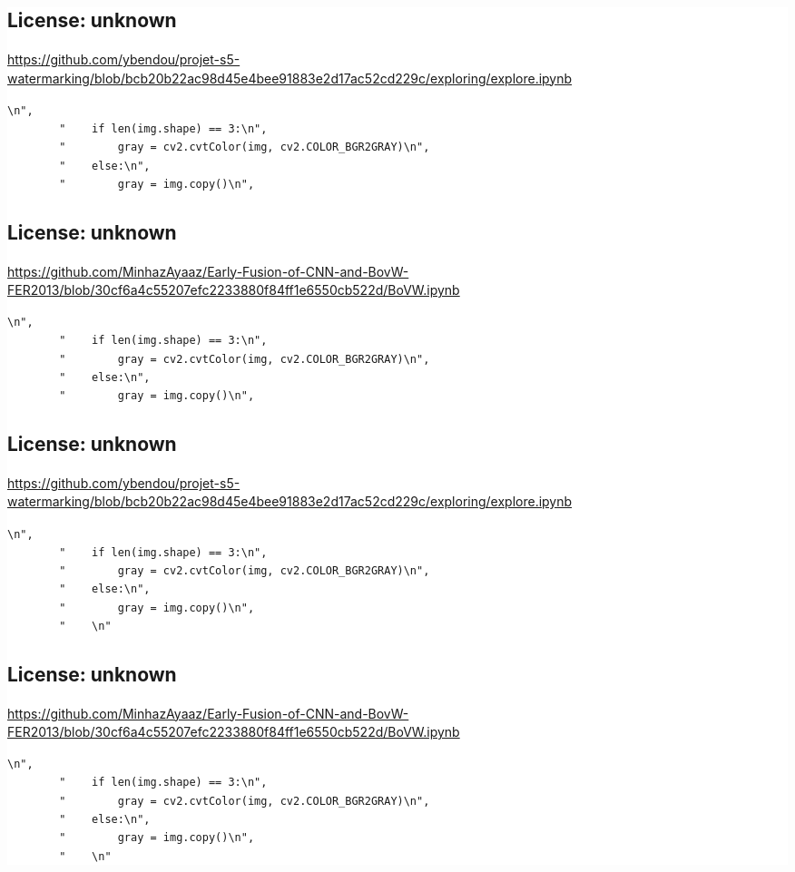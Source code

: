 
## License: unknown
https://github.com/ybendou/projet-s5-watermarking/blob/bcb20b22ac98d45e4bee91883e2d17ac52cd229c/exploring/explore.ipynb

```
\n",
        "    if len(img.shape) == 3:\n",
        "        gray = cv2.cvtColor(img, cv2.COLOR_BGR2GRAY)\n",
        "    else:\n",
        "        gray = img.copy()\n",
```


## License: unknown
https://github.com/MinhazAyaaz/Early-Fusion-of-CNN-and-BovW-FER2013/blob/30cf6a4c55207efc2233880f84ff1e6550cb522d/BoVW.ipynb

```
\n",
        "    if len(img.shape) == 3:\n",
        "        gray = cv2.cvtColor(img, cv2.COLOR_BGR2GRAY)\n",
        "    else:\n",
        "        gray = img.copy()\n",
```


## License: unknown
https://github.com/ybendou/projet-s5-watermarking/blob/bcb20b22ac98d45e4bee91883e2d17ac52cd229c/exploring/explore.ipynb

```
\n",
        "    if len(img.shape) == 3:\n",
        "        gray = cv2.cvtColor(img, cv2.COLOR_BGR2GRAY)\n",
        "    else:\n",
        "        gray = img.copy()\n",
        "    \n"
```


## License: unknown
https://github.com/MinhazAyaaz/Early-Fusion-of-CNN-and-BovW-FER2013/blob/30cf6a4c55207efc2233880f84ff1e6550cb522d/BoVW.ipynb

```
\n",
        "    if len(img.shape) == 3:\n",
        "        gray = cv2.cvtColor(img, cv2.COLOR_BGR2GRAY)\n",
        "    else:\n",
        "        gray = img.copy()\n",
        "    \n"
```
